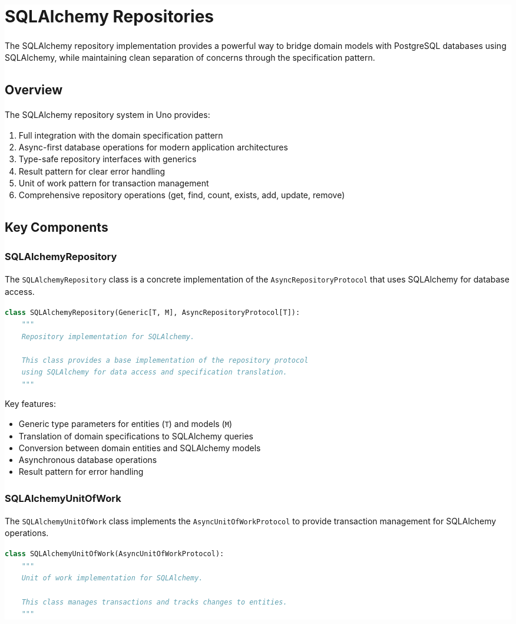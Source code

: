 # SQLAlchemy Repositories

The SQLAlchemy repository implementation provides a powerful way to bridge domain models with PostgreSQL databases using SQLAlchemy, while maintaining clean separation of concerns through the specification pattern.

## Overview

The SQLAlchemy repository system in Uno provides:

1. Full integration with the domain specification pattern
2. Async-first database operations for modern application architectures 
3. Type-safe repository interfaces with generics
4. Result pattern for clear error handling
5. Unit of work pattern for transaction management
6. Comprehensive repository operations (get, find, count, exists, add, update, remove)

## Key Components

### SQLAlchemyRepository

The `SQLAlchemyRepository` class is a concrete implementation of the `AsyncRepositoryProtocol` that uses SQLAlchemy for database access.

```python
class SQLAlchemyRepository(Generic[T, M], AsyncRepositoryProtocol[T]):
    """
    Repository implementation for SQLAlchemy.
    
    This class provides a base implementation of the repository protocol
    using SQLAlchemy for data access and specification translation.
    """
```

Key features:

- Generic type parameters for entities (`T`) and models (`M`)
- Translation of domain specifications to SQLAlchemy queries
- Conversion between domain entities and SQLAlchemy models
- Asynchronous database operations
- Result pattern for error handling

### SQLAlchemyUnitOfWork

The `SQLAlchemyUnitOfWork` class implements the `AsyncUnitOfWorkProtocol` to provide transaction management for SQLAlchemy operations.

```python
class SQLAlchemyUnitOfWork(AsyncUnitOfWorkProtocol):
    """
    Unit of work implementation for SQLAlchemy.
    
    This class manages transactions and tracks changes to entities.
    """
```
